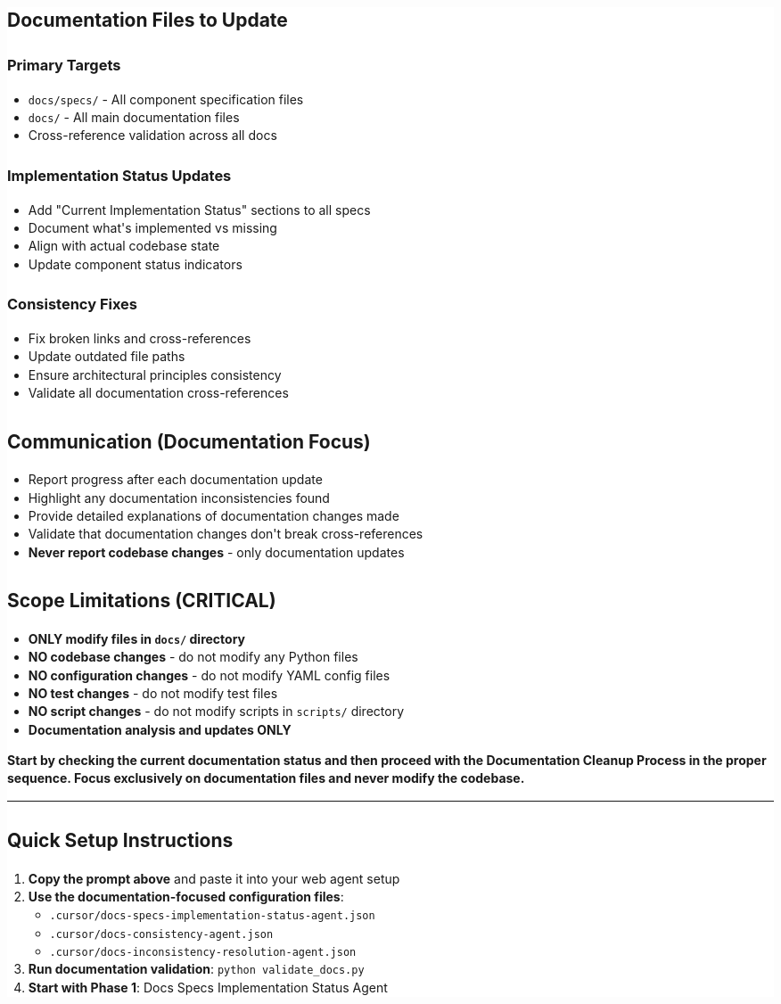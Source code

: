 ## Documentation Files to Update

### Primary Targets
- `docs/specs/` - All component specification files
- `docs/` - All main documentation files
- Cross-reference validation across all docs

### Implementation Status Updates
- Add "Current Implementation Status" sections to all specs
- Document what's implemented vs missing
- Align with actual codebase state
- Update component status indicators

### Consistency Fixes
- Fix broken links and cross-references
- Update outdated file paths
- Ensure architectural principles consistency
- Validate all documentation cross-references

## Communication (Documentation Focus)
- Report progress after each documentation update
- Highlight any documentation inconsistencies found
- Provide detailed explanations of documentation changes made
- Validate that documentation changes don't break cross-references
- **Never report codebase changes** - only documentation updates

## Scope Limitations (CRITICAL)
- **ONLY modify files in `docs/` directory**
- **NO codebase changes** - do not modify any Python files
- **NO configuration changes** - do not modify YAML config files
- **NO test changes** - do not modify test files
- **NO script changes** - do not modify scripts in `scripts/` directory
- **Documentation analysis and updates ONLY**

**Start by checking the current documentation status and then proceed with the Documentation Cleanup Process in the proper sequence. Focus exclusively on documentation files and never modify the codebase.**

---

## Quick Setup Instructions

1. **Copy the prompt above** and paste it into your web agent setup
2. **Use the documentation-focused configuration files**: 
   - `.cursor/docs-specs-implementation-status-agent.json`
   - `.cursor/docs-consistency-agent.json`
   - `.cursor/docs-inconsistency-resolution-agent.json`
3. **Run documentation validation**: `python validate_docs.py`
4. **Start with Phase 1**: Docs Specs Implementation Status Agent
